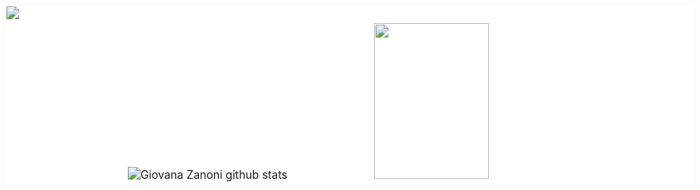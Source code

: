 <img width=100% src="https://capsule-render.vercel.app/api?type=waving&color=DDA0DD&height=120&section=header"/>

<div align="center">  
  <img width="49%" height="195px" src="https://github-readme-stats.vercel.app/api?username=giovanazanonii&show_icons=true&count_private=true&hide_border=true&title_color=9932CC&icon_color=DDA0DD&text_color=c9d1d9&bg_color=0d1117" alt="Giovana Zanoni github stats" /> 
  <img width="41%" height="195px" src="https://github-readme-stats.vercel.app/api/top-langs/?username=giovanazanonii&layout=compact&hide_border=true&title_color=DDA0DD&text_color=DDA0DD&bg_color=0d1117" />
</div>
